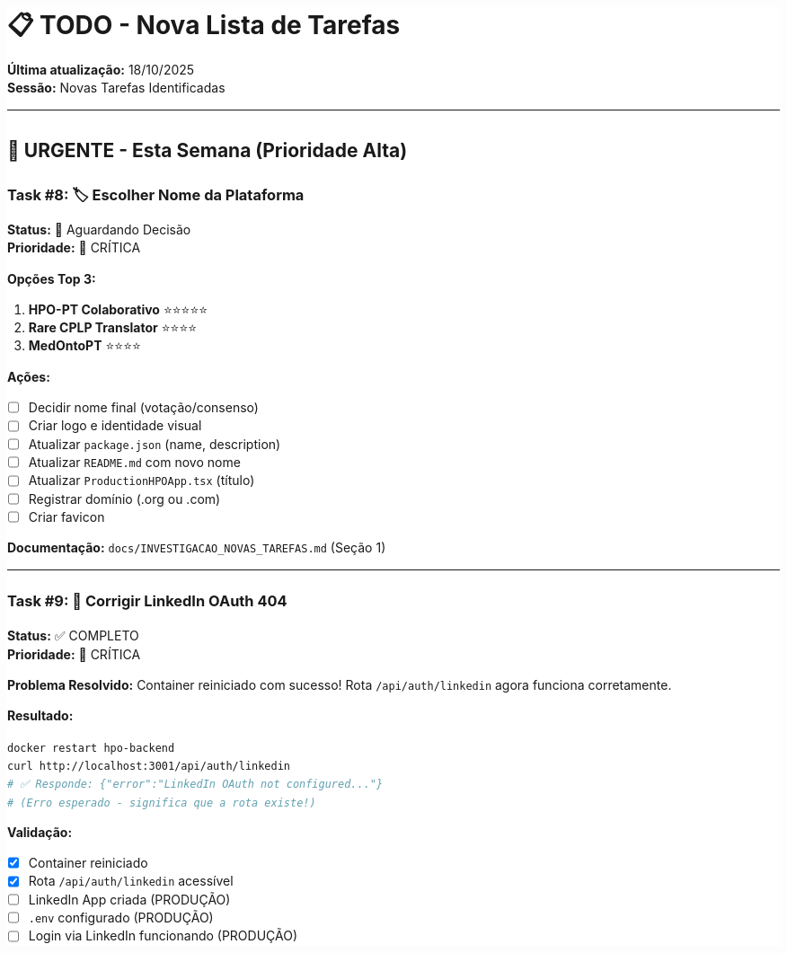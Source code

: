 # 📋 TODO - Nova Lista de Tarefas

**Última atualização:** 18/10/2025  
**Sessão:** Novas Tarefas Identificadas

---

## 🔴 URGENTE - Esta Semana (Prioridade Alta)

### Task #8: 🏷️ Escolher Nome da Plataforma
**Status:** 🔄 Aguardando Decisão  
**Prioridade:** 🔴 CRÍTICA

**Opções Top 3:**
1. **HPO-PT Colaborativo** ⭐⭐⭐⭐⭐
2. **Rare CPLP Translator** ⭐⭐⭐⭐
3. **MedOntoPT** ⭐⭐⭐⭐

**Ações:**
- [ ] Decidir nome final (votação/consenso)
- [ ] Criar logo e identidade visual
- [ ] Atualizar `package.json` (name, description)
- [ ] Atualizar `README.md` com novo nome
- [ ] Atualizar `ProductionHPOApp.tsx` (título)
- [ ] Registrar domínio (.org ou .com)
- [ ] Criar favicon

**Documentação:** `docs/INVESTIGACAO_NOVAS_TAREFAS.md` (Seção 1)

---

### Task #9: 🔧 Corrigir LinkedIn OAuth 404
**Status:** ✅ COMPLETO  
**Prioridade:** 🔴 CRÍTICA

**Problema Resolvido:**
Container reiniciado com sucesso! Rota `/api/auth/linkedin` agora funciona corretamente.

**Resultado:**
```bash
docker restart hpo-backend
curl http://localhost:3001/api/auth/linkedin
# ✅ Responde: {"error":"LinkedIn OAuth not configured..."}
# (Erro esperado - significa que a rota existe!)
```

**Validação:**
- [x] Container reiniciado
- [x] Rota `/api/auth/linkedin` acessível
- [ ] LinkedIn App criada (PRODUÇÃO)
- [ ] `.env` configurado (PRODUÇÃO)
- [ ] Login via LinkedIn funcionando (PRODUÇÃO)
